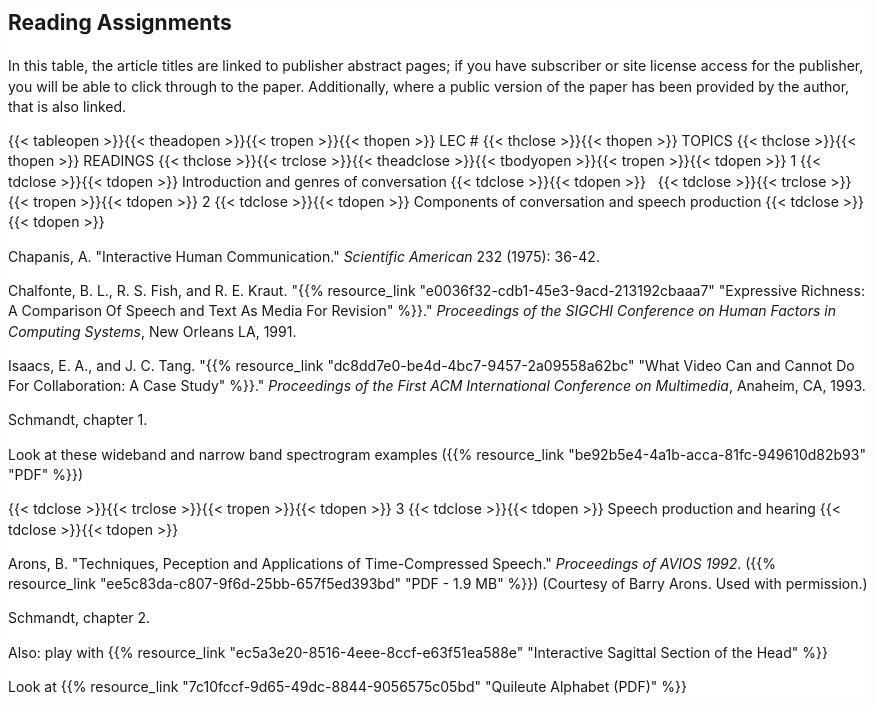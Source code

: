 ## Reading Assignments

In this table, the article titles are linked to publisher abstract pages; if you have subscriber or site license access for the publisher, you will be able to click through to the paper. Additionally, where a public version of the paper has been provided by the author, that is also linked.

{{< tableopen >}}{{< theadopen >}}{{< tropen >}}{{< thopen >}}
LEC #
{{< thclose >}}{{< thopen >}}
TOPICS
{{< thclose >}}{{< thopen >}}
READINGS
{{< thclose >}}{{< trclose >}}{{< theadclose >}}{{< tbodyopen >}}{{< tropen >}}{{< tdopen >}}
1
{{< tdclose >}}{{< tdopen >}}
Introduction and genres of conversation
{{< tdclose >}}{{< tdopen >}}
 
{{< tdclose >}}{{< trclose >}}{{< tropen >}}{{< tdopen >}}
2
{{< tdclose >}}{{< tdopen >}}
Components of conversation and speech production
{{< tdclose >}}{{< tdopen >}}

Chapanis, A. "Interactive Human Communication." *Scientific American* 232 (1975): 36-42.

Chalfonte, B. L., R. S. Fish, and R. E. Kraut. "{{% resource_link "e0036f32-cdb1-45e3-9acd-213192cbaaa7" "Expressive Richness: A Comparison Of Speech and Text As Media For Revision" %}}." *Proceedings of the SIGCHI Conference on Human Factors in Computing Systems*, New Orleans LA, 1991.

Isaacs, E. A., and J. C. Tang. "{{% resource_link "dc8dd7e0-be4d-4bc7-9457-2a09558a62bc" "What Video Can and Cannot Do For Collaboration: A Case Study" %}}." *Proceedings of the First ACM International Conference on Multimedia*, Anaheim, CA, 1993.

Schmandt, chapter 1.

Look at these wideband and narrow band spectrogram examples ({{% resource_link "be92b5e4-4a1b-acca-81fc-949610d82b93" "PDF" %}})

{{< tdclose >}}{{< trclose >}}{{< tropen >}}{{< tdopen >}}
3
{{< tdclose >}}{{< tdopen >}}
Speech production and hearing
{{< tdclose >}}{{< tdopen >}}

Arons, B. "Techniques, Peception and Applications of Time-Compressed Speech." *Proceedings of AVIOS 1992*. ({{% resource_link "ee5c83da-c807-9f6d-25bb-657f5ed393bd" "PDF - 1.9 MB" %}}) (Courtesy of Barry Arons. Used with permission.)

Schmandt, chapter 2.

Also: play with {{% resource_link "ec5a3e20-8516-4eee-8ccf-e63f51ea588e" "Interactive Sagittal Section of the Head" %}}

Look at {{% resource_link "7c10fccf-9d65-49dc-8844-9056575c05bd" "Quileute Alphabet (PDF)" %}}
